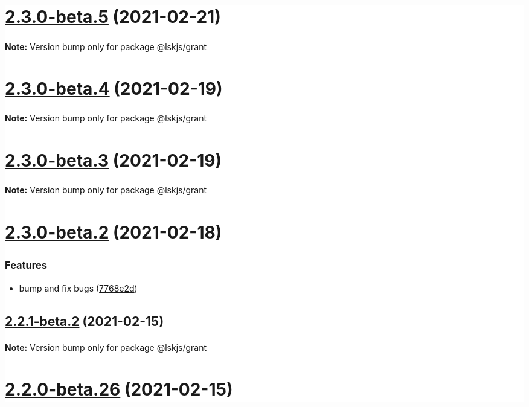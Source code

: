 

# [2.3.0-beta.5](https://github.com/lskjs/lskjs/tree/master/packages/grant/compare/v2.3.0-beta.4...v2.3.0-beta.5) (2021-02-21)

**Note:** Version bump only for package @lskjs/grant





# [2.3.0-beta.4](https://github.com/lskjs/lskjs/tree/master/packages/grant/compare/v2.3.0-beta.3...v2.3.0-beta.4) (2021-02-19)

**Note:** Version bump only for package @lskjs/grant





# [2.3.0-beta.3](https://github.com/lskjs/lskjs/tree/master/packages/grant/compare/v2.3.0-beta.2...v2.3.0-beta.3) (2021-02-19)

**Note:** Version bump only for package @lskjs/grant





# [2.3.0-beta.2](https://github.com/lskjs/lskjs/tree/master/packages/grant/compare/v2.3.0-beta.0...v2.3.0-beta.2) (2021-02-18)


### Features

* bump and fix bugs ([7768e2d](https://github.com/lskjs/lskjs/tree/master/packages/grant/commit/7768e2db33544b9fe998cd1b55aa2c6e9679206d))





## [2.2.1-beta.2](https://github.com/lskjs/lskjs/tree/master/packages/grant/compare/v2.2.0-beta.26...v2.2.1-beta.2) (2021-02-15)

**Note:** Version bump only for package @lskjs/grant





# [2.2.0-beta.26](https://github.com/lskjs/lskjs/tree/master/packages/grant/compare/v2.2.0-beta.25...v2.2.0-beta.26) (2021-02-15)
